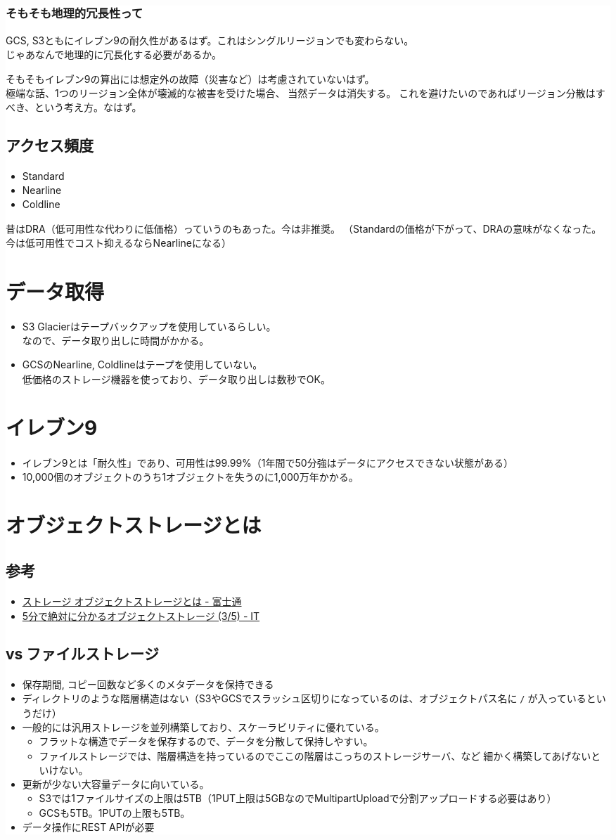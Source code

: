 ### そもそも地理的冗長性って

GCS, S3ともにイレブン9の耐久性があるはず。これはシングルリージョンでも変わらない。  
じゃあなんで地理的に冗長化する必要があるか。

そもそもイレブン9の算出には想定外の故障（災害など）は考慮されていないはず。  
極端な話、1つのリージョン全体が壊滅的な被害を受けた場合、
当然データは消失する。
これを避けたいのであればリージョン分散はすべき、という考え方。なはず。


## アクセス頻度

* Standard
* Nearline
* Coldline

昔はDRA（低可用性な代わりに低価格）っていうのもあった。今は非推奨。
（Standardの価格が下がって、DRAの意味がなくなった。今は低可用性でコスト抑えるならNearlineになる）


# データ取得

* S3 Glacierはテープバックアップを使用しているらしい。  
  なので、データ取り出しに時間がかかる。

* GCSのNearline, Coldlineはテープを使用していない。  
  低価格のストレージ機器を使っており、データ取り出しは数秒でOK。

# イレブン9

* イレブン9とは「耐久性」であり、可用性は99.99%（1年間で50分強はデータにアクセスできない状態がある）
* 10,000個のオブジェクトのうち1オブジェクトを失うのに1,000万年かかる。

# オブジェクトストレージとは

## 参考
* [ストレージ オブジェクトストレージとは - 富士通](https://www.fujitsu.com/jp/products/computing/storage/lib-f/tech/beginner/object-storage/)
* [5分で絶対に分かるオブジェクトストレージ (3/5) - IT](https://www.atmarkit.co.jp/ait/articles/1705/29/news014_3.html)

## vs ファイルストレージ
* 保存期間, コピー回数など多くのメタデータを保持できる
* ディレクトリのような階層構造はない（S3やGCSでスラッシュ区切りになっているのは、オブジェクトパス名に `/` が入っているというだけ）
* 一般的には汎用ストレージを並列構築しており、スケーラビリティに優れている。
    + フラットな構造でデータを保存するので、データを分散して保持しやすい。
    + ファイルストレージでは、階層構造を持っているのでここの階層はこっちのストレージサーバ、など
      細かく構築してあげないといけない。
* 更新が少ない大容量データに向いている。
    + S3では1ファイルサイズの上限は5TB（1PUT上限は5GBなのでMultipartUploadで分割アップロードする必要はあり）
    + GCSも5TB。1PUTの上限も5TB。
* データ操作にREST APIが必要
